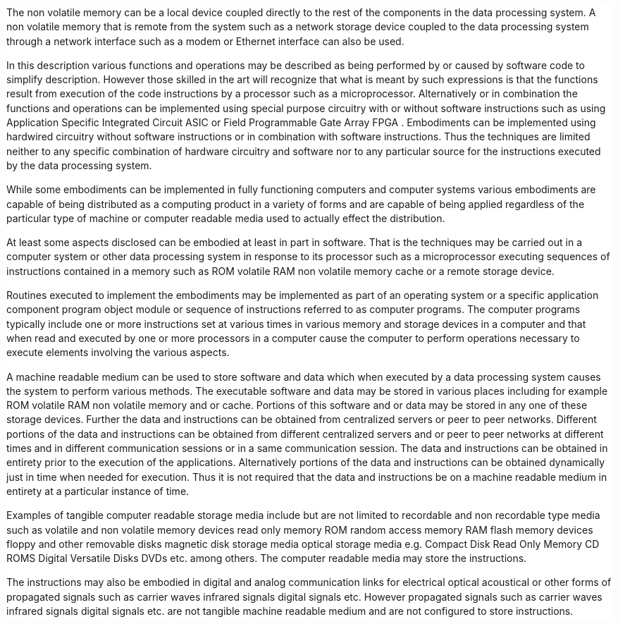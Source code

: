 The non volatile memory can be a local device coupled directly to the rest of the components in the data processing system. A non volatile memory that is remote from the system such as a network storage device coupled to the data processing system through a network interface such as a modem or Ethernet interface can also be used.

In this description various functions and operations may be described as being performed by or caused by software code to simplify description. However those skilled in the art will recognize that what is meant by such expressions is that the functions result from execution of the code instructions by a processor such as a microprocessor. Alternatively or in combination the functions and operations can be implemented using special purpose circuitry with or without software instructions such as using Application Specific Integrated Circuit ASIC or Field Programmable Gate Array FPGA . Embodiments can be implemented using hardwired circuitry without software instructions or in combination with software instructions. Thus the techniques are limited neither to any specific combination of hardware circuitry and software nor to any particular source for the instructions executed by the data processing system.

While some embodiments can be implemented in fully functioning computers and computer systems various embodiments are capable of being distributed as a computing product in a variety of forms and are capable of being applied regardless of the particular type of machine or computer readable media used to actually effect the distribution.

At least some aspects disclosed can be embodied at least in part in software. That is the techniques may be carried out in a computer system or other data processing system in response to its processor such as a microprocessor executing sequences of instructions contained in a memory such as ROM volatile RAM non volatile memory cache or a remote storage device.

Routines executed to implement the embodiments may be implemented as part of an operating system or a specific application component program object module or sequence of instructions referred to as computer programs. The computer programs typically include one or more instructions set at various times in various memory and storage devices in a computer and that when read and executed by one or more processors in a computer cause the computer to perform operations necessary to execute elements involving the various aspects.

A machine readable medium can be used to store software and data which when executed by a data processing system causes the system to perform various methods. The executable software and data may be stored in various places including for example ROM volatile RAM non volatile memory and or cache. Portions of this software and or data may be stored in any one of these storage devices. Further the data and instructions can be obtained from centralized servers or peer to peer networks. Different portions of the data and instructions can be obtained from different centralized servers and or peer to peer networks at different times and in different communication sessions or in a same communication session. The data and instructions can be obtained in entirety prior to the execution of the applications. Alternatively portions of the data and instructions can be obtained dynamically just in time when needed for execution. Thus it is not required that the data and instructions be on a machine readable medium in entirety at a particular instance of time.

Examples of tangible computer readable storage media include but are not limited to recordable and non recordable type media such as volatile and non volatile memory devices read only memory ROM random access memory RAM flash memory devices floppy and other removable disks magnetic disk storage media optical storage media e.g. Compact Disk Read Only Memory CD ROMS Digital Versatile Disks DVDs etc. among others. The computer readable media may store the instructions.

The instructions may also be embodied in digital and analog communication links for electrical optical acoustical or other forms of propagated signals such as carrier waves infrared signals digital signals etc. However propagated signals such as carrier waves infrared signals digital signals etc. are not tangible machine readable medium and are not configured to store instructions.
